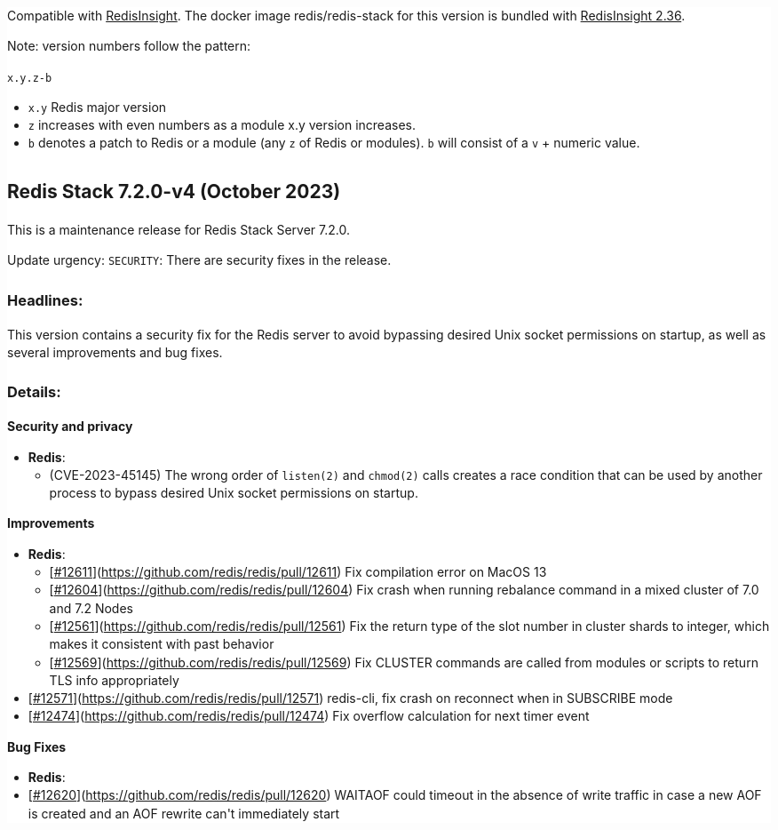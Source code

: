 Compatible with [RedisInsight](https://redis.io/download). The docker image redis/redis-stack for this version is bundled with [RedisInsight 2.36](https://github.com/RedisInsight/RedisInsight/releases/tag/2.36.0).

Note: version numbers follow the pattern:

`x.y.z-b`
* `x.y` Redis major version
* `z` increases with even numbers as a module x.y version increases.
* `b` denotes a patch to Redis or a module (any `z` of Redis or modules). `b` will consist of a `v` + numeric value.

## Redis Stack 7.2.0-v4 (October 2023)

This is a maintenance release for Redis Stack Server 7.2.0.

Update urgency: `SECURITY`: There are security fixes in the release.

### Headlines:
This version contains a security fix for the Redis server to avoid bypassing desired Unix socket permissions on startup, as well as several improvements and bug fixes.

### Details:

**Security and privacy**
* **Redis**:
  * (CVE-2023-45145) The wrong order of `listen(2)` and `chmod(2)` calls creates a
race condition that can be used by another process to bypass desired Unix
socket permissions on startup.

 **Improvements**
* **Redis**:
  * [[#12611](https://github.com/redis/redis/pull/12611)](https://github.com/redis/redis/pull/12611) Fix compilation error on MacOS 13
  * [[#12604](https://github.com/redis/redis/pull/12604)](https://github.com/redis/redis/pull/12604) Fix crash when running rebalance command in a mixed cluster of 7.0 and 7.2
Nodes
  * [[#12561](https://github.com/redis/redis/pull/12561)](https://github.com/redis/redis/pull/12561) Fix the return type of the slot number in cluster shards to integer, which
makes it consistent with past behavior
  * [[#12569](https://github.com/redis/redis/pull/12569)](https://github.com/redis/redis/pull/12569) Fix CLUSTER commands are called from modules or scripts to return TLS info
appropriately
 * [[#12571](https://github.com/redis/redis/pull/12571)](https://github.com/redis/redis/pull/12571) redis-cli, fix crash on reconnect when in SUBSCRIBE mode
 * [[#12474](https://github.com/redis/redis/pull/12474)](https://github.com/redis/redis/pull/12474) Fix overflow calculation for next timer event

**Bug Fixes**
* **Redis**:
 * [[#12620](https://github.com/redis/redis/pull/12620)](https://github.com/redis/redis/pull/12620) WAITAOF could timeout in the absence of write traffic in case a new AOF is
created and an AOF rewrite can't immediately start
